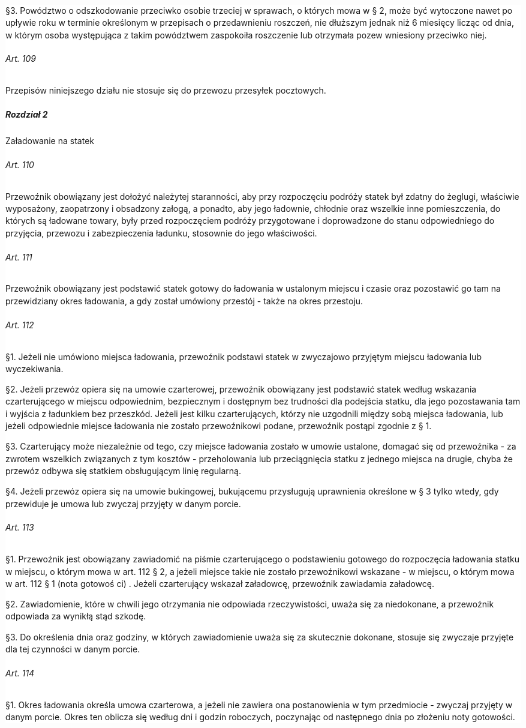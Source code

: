 §3. Powództwo o odszkodowanie przeciwko osobie trzeciej w sprawach, o których mowa w § 2, może być wytoczone nawet po upływie roku w terminie określonym w przepisach o przedawnieniu roszczeń, nie dłuższym jednak niż 6 miesięcy licząc od dnia, w którym osoba występująca z takim powództwem zaspokoiła roszczenie lub otrzymała pozew wniesiony przeciwko niej.

###### Art. 109
Przepisów niniejszego działu nie stosuje się do przewozu przesyłek pocztowych.

##### Rozdział 2

Załadowanie na statek
###### Art. 110
Przewoźnik obowiązany jest dołożyć należytej staranności, aby przy rozpoczęciu podróży statek był zdatny do żeglugi, właściwie wyposażony, zaopatrzony i obsadzony załogą, a ponadto, aby jego ładownie, chłodnie oraz wszelkie inne pomieszczenia, do których są ładowane towary, były przed rozpoczęciem podróży przygotowane i doprowadzone do stanu odpowiedniego do przyjęcia, przewozu i zabezpieczenia ładunku, stosownie do jego właściwości.
###### Art. 111
Przewoźnik obowiązany jest podstawić statek gotowy do ładowania w ustalonym miejscu i czasie oraz pozostawić go tam na przewidziany okres ładowania, a gdy został umówiony przestój - także na okres przestoju.
###### Art. 112
§1. Jeżeli nie umówiono miejsca ładowania, przewoźnik podstawi statek w zwyczajowo przyjętym miejscu ładowania lub wyczekiwania.

§2. Jeżeli przewóz opiera się na umowie czarterowej, przewoźnik obowiązany jest podstawić statek według wskazania czarterującego w miejscu odpowiednim, bezpiecznym i dostępnym bez trudności dla podejścia statku, dla jego pozostawania tam i wyjścia z ładunkiem bez przeszkód. Jeżeli jest kilku czarterujących, którzy nie uzgodnili między sobą miejsca ładowania, lub jeżeli odpowiednie miejsce ładowania nie zostało przewoźnikowi podane, przewoźnik postąpi zgodnie z § 1.

§3. Czarterujący może niezależnie od tego, czy miejsce ładowania zostało w umowie ustalone, domagać się od przewoźnika - za zwrotem wszelkich związanych z tym kosztów - przeholowania lub przeciągnięcia statku z jednego miejsca na drugie, chyba że przewóz odbywa się statkiem obsługującym linię regularną.

§4. Jeżeli przewóz opiera się na umowie bukingowej, bukującemu przysługują uprawnienia określone w § 3 tylko wtedy, gdy przewiduje je umowa lub zwyczaj przyjęty w danym porcie.

###### Art. 113
§1. Przewoźnik jest obowiązany zawiadomić na piśmie czarterującego o podstawieniu gotowego do rozpoczęcia ładowania statku w miejscu, o którym mowa w art. 112 § 2, a jeżeli miejsce takie nie zostało przewoźnikowi wskazane - w miejscu, o którym mowa w art. 112 § 1 (nota gotowoś  ci) . Jeżeli czarterujący wskazał załadowcę, przewoźnik zawiadamia załadowcę.

§2. Zawiadomienie, które w chwili jego otrzymania nie odpowiada rzeczywistości, uważa się za niedokonane, a przewoźnik odpowiada za wynikłą stąd szkodę.

§3. Do określenia dnia oraz godziny, w których zawiadomienie uważa się za skutecznie dokonane, stosuje się zwyczaje przyjęte dla tej czynności w danym porcie.

###### Art. 114
§1. Okres ładowania określa umowa czarterowa, a jeżeli nie zawiera ona postanowienia w tym przedmiocie - zwyczaj przyjęty w danym porcie. Okres ten oblicza się według dni i godzin roboczych, poczynając od następnego dnia po złożeniu noty gotowości.
